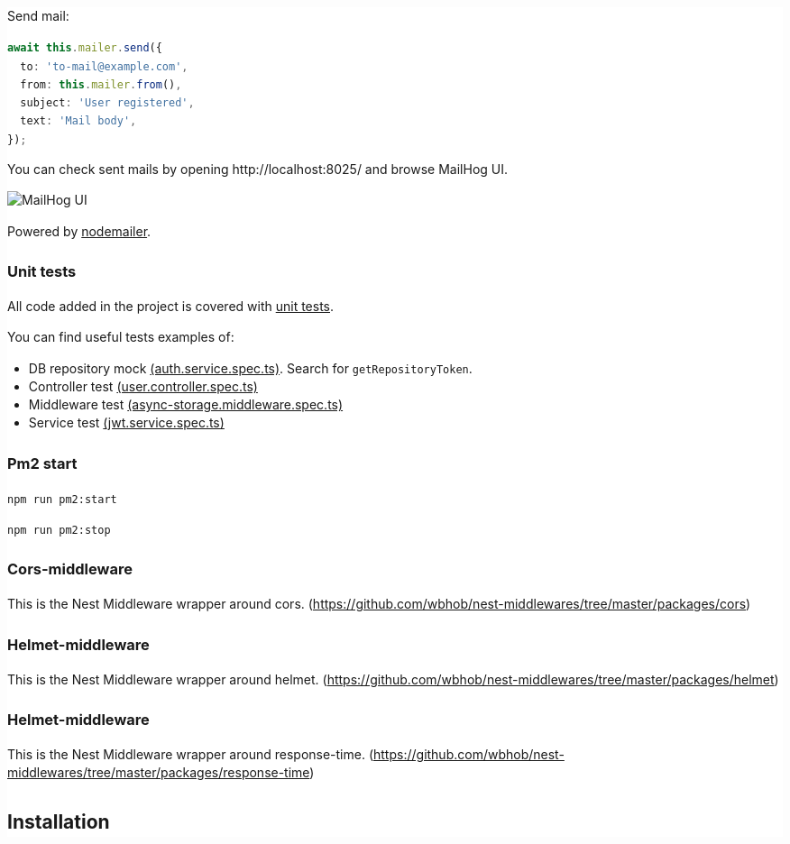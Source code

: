 Send mail:

```typescript
await this.mailer.send({
  to: 'to-mail@example.com',
  from: this.mailer.from(),
  subject: 'User registered',
  text: 'Mail body',
});
```

You can check sent mails by opening http://localhost:8025/ and browse MailHog UI.

![MailHog UI](https://user-images.githubusercontent.com/5843270/143854275-1415cf0d-0003-4744-9f25-4649a1b406c9.png)

Powered by [nodemailer](https://www.npmjs.com/package/nodemailer).

### Unit tests

All code added in the project is covered with [unit tests](https://github.com/zhao-core/nestjs-starter-kit/search?q=describe).

You can find useful tests examples of:

- DB repository mock [(auth.service.spec.ts)](./api/src/user/services/auth/auth.service.spec.ts). Search for `getRepositoryToken`.
- Controller test [(user.controller.spec.ts)](./api/src/user/user.controller.spec.ts)
- Middleware test [(async-storage.middleware.spec.ts)](./api/src/global/middleware/async-storage/async-storage.middleware.spec.ts)
- Service test [(jwt.service.spec.ts)](./api/src/user/services/jwt/jwt.service.spec.ts)

### Pm2 start
```console
npm run pm2:start
```

```console
npm run pm2:stop
```

### Cors-middleware
This is the Nest Middleware wrapper around cors. (https://github.com/wbhob/nest-middlewares/tree/master/packages/cors)

### Helmet-middleware
This is the Nest Middleware wrapper around helmet. (https://github.com/wbhob/nest-middlewares/tree/master/packages/helmet)

### Helmet-middleware
This is the Nest Middleware wrapper around response-time. (https://github.com/wbhob/nest-middlewares/tree/master/packages/response-time)

## Installation
